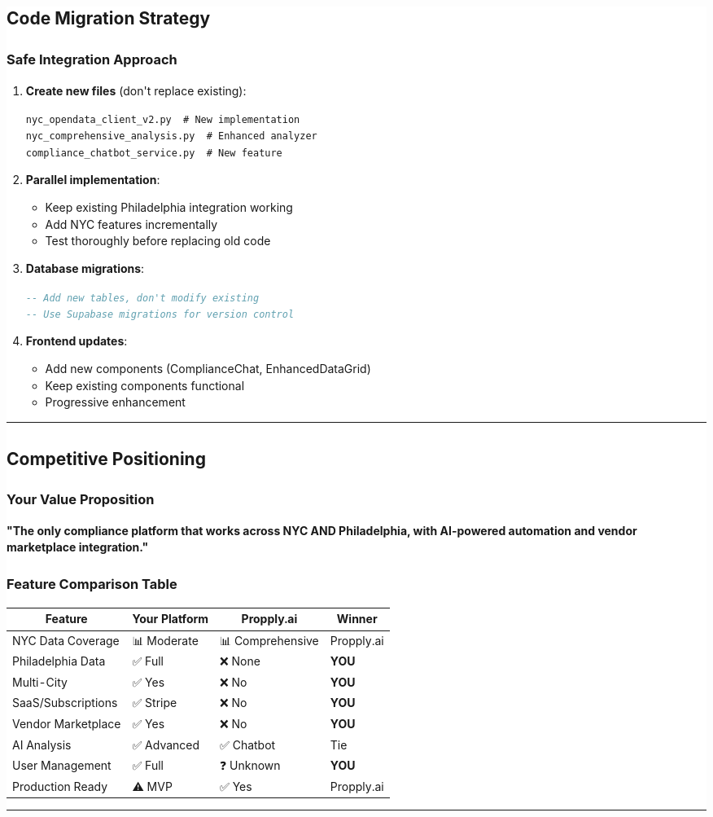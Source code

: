 
## Code Migration Strategy

### Safe Integration Approach

1. **Create new files** (don't replace existing):
   ```
   nyc_opendata_client_v2.py  # New implementation
   nyc_comprehensive_analysis.py  # Enhanced analyzer
   compliance_chatbot_service.py  # New feature
   ```

2. **Parallel implementation**:
   - Keep existing Philadelphia integration working
   - Add NYC features incrementally
   - Test thoroughly before replacing old code

3. **Database migrations**:
   ```sql
   -- Add new tables, don't modify existing
   -- Use Supabase migrations for version control
   ```

4. **Frontend updates**:
   - Add new components (ComplianceChat, EnhancedDataGrid)
   - Keep existing components functional
   - Progressive enhancement

---

## Competitive Positioning

### Your Value Proposition
**"The only compliance platform that works across NYC AND Philadelphia, with AI-powered automation and vendor marketplace integration."**

### Feature Comparison Table

| Feature | Your Platform | Propply.ai | Winner |
|---------|---------------|------------|--------|
| NYC Data Coverage | 📊 Moderate | 📊 Comprehensive | Propply.ai |
| Philadelphia Data | ✅ Full | ❌ None | **YOU** |
| Multi-City | ✅ Yes | ❌ No | **YOU** |
| SaaS/Subscriptions | ✅ Stripe | ❌ No | **YOU** |
| Vendor Marketplace | ✅ Yes | ❌ No | **YOU** |
| AI Analysis | ✅ Advanced | ✅ Chatbot | Tie |
| User Management | ✅ Full | ❓ Unknown | **YOU** |
| Production Ready | ⚠️ MVP | ✅ Yes | Propply.ai |

---